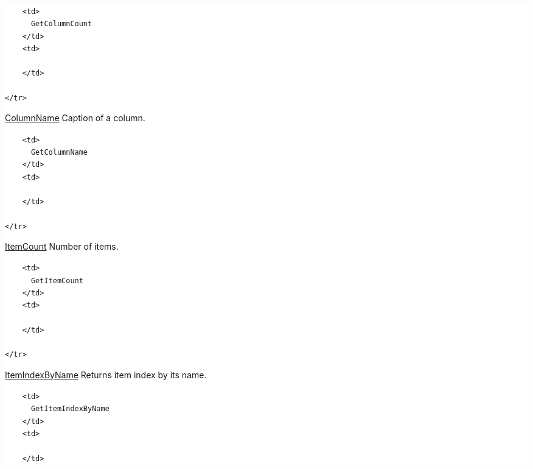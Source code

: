 		<td>
		  GetColumnCount
		</td>
		<td>
		  
		</td>
		
	</tr>

  <tr style="vertical-align:top">
		<td>
      <a href="#ColumnName">ColumnName</a>
		</td>
		<td>
			Caption of a column.
		</td>
		
		<td>
		  GetColumnName
		</td>
		<td>
		  
		</td>
		
	</tr>

  <tr style="vertical-align:top">
		<td>
      <a href="#ItemCount">ItemCount</a>
		</td>
		<td>
			Number of items.
		</td>
		
		<td>
		  GetItemCount
		</td>
		<td>
		  
		</td>
		
	</tr>

  <tr style="vertical-align:top">
		<td>
      <a href="#ItemIndexByName">ItemIndexByName</a>
		</td>
		<td>
			Returns item index by its name.
		</td>
		
		<td>
		  GetItemIndexByName
		</td>
		<td>
		  
		</td>
		